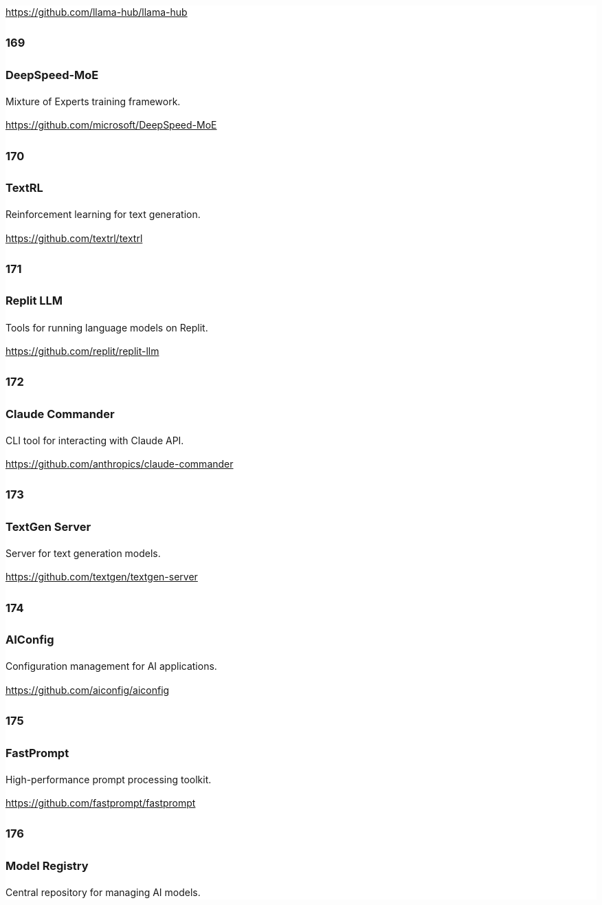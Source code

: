 https://github.com/llama-hub/llama-hub

### 169
### DeepSpeed-MoE
Mixture of Experts training framework.

https://github.com/microsoft/DeepSpeed-MoE

### 170
### TextRL
Reinforcement learning for text generation.

https://github.com/textrl/textrl


### 171
### Replit LLM
Tools for running language models on Replit.

https://github.com/replit/replit-llm

### 172
### Claude Commander
CLI tool for interacting with Claude API.

https://github.com/anthropics/claude-commander

### 173
### TextGen Server
Server for text generation models.

https://github.com/textgen/textgen-server

### 174
### AIConfig
Configuration management for AI applications.

https://github.com/aiconfig/aiconfig

### 175
### FastPrompt
High-performance prompt processing toolkit.

https://github.com/fastprompt/fastprompt

### 176
### Model Registry
Central repository for managing AI models.
